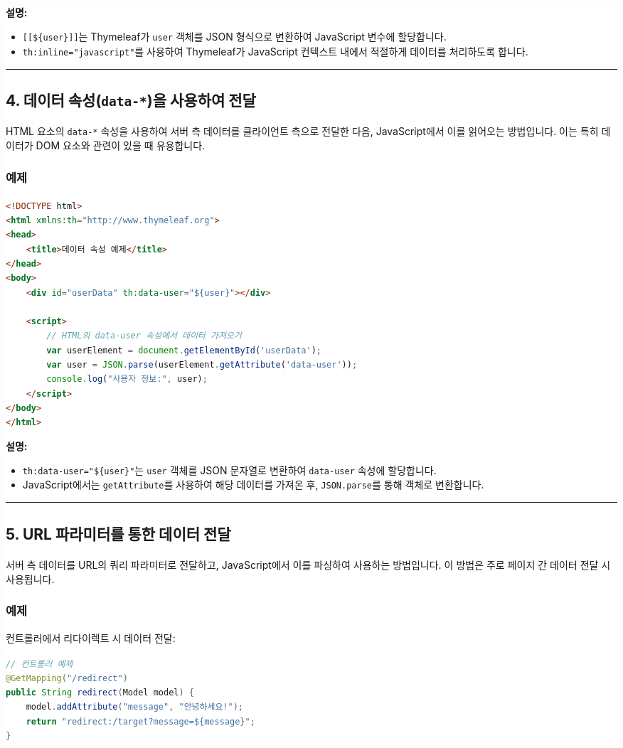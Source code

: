 **설명:**

- `[[${user}]]`는 Thymeleaf가 `user` 객체를 JSON 형식으로 변환하여 JavaScript 변수에 할당합니다.
- `th:inline="javascript"`를 사용하여 Thymeleaf가 JavaScript 컨텍스트 내에서 적절하게 데이터를 처리하도록 합니다.

---

## 4. 데이터 속성(`data-*`)을 사용하여 전달

HTML 요소의 `data-*` 속성을 사용하여 서버 측 데이터를 클라이언트 측으로 전달한 다음, JavaScript에서 이를 읽어오는 방법입니다. 이는 특히 데이터가 DOM 요소와 관련이 있을 때 유용합니다.

### 예제

```html
<!DOCTYPE html>
<html xmlns:th="http://www.thymeleaf.org">
<head>
    <title>데이터 속성 예제</title>
</head>
<body>
    <div id="userData" th:data-user="${user}"></div>

    <script>
        // HTML의 data-user 속성에서 데이터 가져오기
        var userElement = document.getElementById('userData');
        var user = JSON.parse(userElement.getAttribute('data-user'));
        console.log("사용자 정보:", user);
    </script>
</body>
</html>
```

**설명:**

- `th:data-user="${user}"`는 `user` 객체를 JSON 문자열로 변환하여 `data-user` 속성에 할당합니다.
- JavaScript에서는 `getAttribute`를 사용하여 해당 데이터를 가져온 후, `JSON.parse`를 통해 객체로 변환합니다.

---

## 5. URL 파라미터를 통한 데이터 전달

서버 측 데이터를 URL의 쿼리 파라미터로 전달하고, JavaScript에서 이를 파싱하여 사용하는 방법입니다. 이 방법은 주로 페이지 간 데이터 전달 시 사용됩니다.

### 예제

컨트롤러에서 리다이렉트 시 데이터 전달:

```java
// 컨트롤러 예제
@GetMapping("/redirect")
public String redirect(Model model) {
    model.addAttribute("message", "안녕하세요!");
    return "redirect:/target?message=${message}";
}
```
